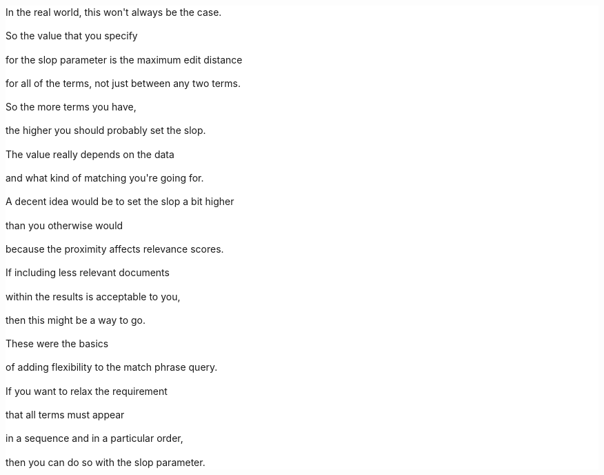 In the real world, this won't always be the case.

So the value that you specify

for the slop parameter is the maximum edit distance

for all of the terms, not just between any two terms.

So the more terms you have,

the higher you should probably set the slop.

The value really depends on the data

and what kind of matching you're going for.

A decent idea would be to set the slop a bit higher

than you otherwise would

because the proximity affects relevance scores.

If including less relevant documents

within the results is acceptable to you,

then this might be a way to go.

These were the basics

of adding flexibility to the match phrase query.

If you want to relax the requirement

that all terms must appear

in a sequence and in a particular order,

then you can do so with the slop parameter.

